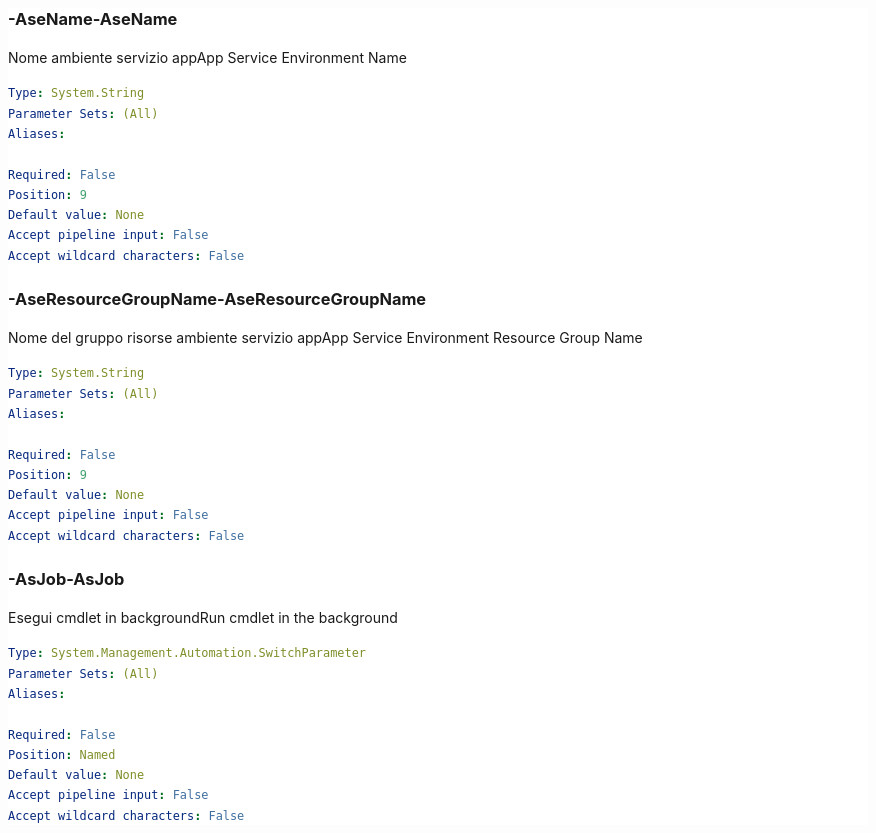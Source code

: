 ### <span data-ttu-id="36405-116">-AseName</span><span class="sxs-lookup"><span data-stu-id="36405-116">-AseName</span></span>
<span data-ttu-id="36405-117">Nome ambiente servizio app</span><span class="sxs-lookup"><span data-stu-id="36405-117">App Service Environment Name</span></span>

```yaml
Type: System.String
Parameter Sets: (All)
Aliases:

Required: False
Position: 9
Default value: None
Accept pipeline input: False
Accept wildcard characters: False
```

### <span data-ttu-id="36405-118">-AseResourceGroupName</span><span class="sxs-lookup"><span data-stu-id="36405-118">-AseResourceGroupName</span></span>
<span data-ttu-id="36405-119">Nome del gruppo risorse ambiente servizio app</span><span class="sxs-lookup"><span data-stu-id="36405-119">App Service Environment Resource Group Name</span></span>

```yaml
Type: System.String
Parameter Sets: (All)
Aliases:

Required: False
Position: 9
Default value: None
Accept pipeline input: False
Accept wildcard characters: False
```

### <span data-ttu-id="36405-120">-AsJob</span><span class="sxs-lookup"><span data-stu-id="36405-120">-AsJob</span></span>
<span data-ttu-id="36405-121">Esegui cmdlet in background</span><span class="sxs-lookup"><span data-stu-id="36405-121">Run cmdlet in the background</span></span>

```yaml
Type: System.Management.Automation.SwitchParameter
Parameter Sets: (All)
Aliases:

Required: False
Position: Named
Default value: None
Accept pipeline input: False
Accept wildcard characters: False
```
